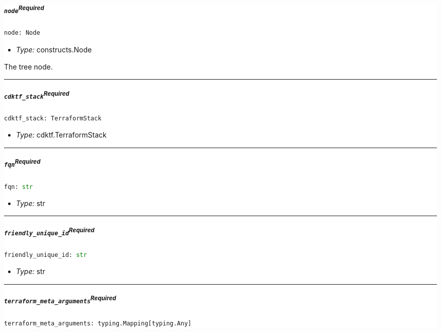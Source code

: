 
##### `node`<sup>Required</sup> <a name="node" id="rhizo-co-terraform-provider-vantage.dataVantageAwsProviderInfo.DataVantageAwsProviderInfo.property.node"></a>

```python
node: Node
```

- *Type:* constructs.Node

The tree node.

---

##### `cdktf_stack`<sup>Required</sup> <a name="cdktf_stack" id="rhizo-co-terraform-provider-vantage.dataVantageAwsProviderInfo.DataVantageAwsProviderInfo.property.cdktfStack"></a>

```python
cdktf_stack: TerraformStack
```

- *Type:* cdktf.TerraformStack

---

##### `fqn`<sup>Required</sup> <a name="fqn" id="rhizo-co-terraform-provider-vantage.dataVantageAwsProviderInfo.DataVantageAwsProviderInfo.property.fqn"></a>

```python
fqn: str
```

- *Type:* str

---

##### `friendly_unique_id`<sup>Required</sup> <a name="friendly_unique_id" id="rhizo-co-terraform-provider-vantage.dataVantageAwsProviderInfo.DataVantageAwsProviderInfo.property.friendlyUniqueId"></a>

```python
friendly_unique_id: str
```

- *Type:* str

---

##### `terraform_meta_arguments`<sup>Required</sup> <a name="terraform_meta_arguments" id="rhizo-co-terraform-provider-vantage.dataVantageAwsProviderInfo.DataVantageAwsProviderInfo.property.terraformMetaArguments"></a>

```python
terraform_meta_arguments: typing.Mapping[typing.Any]
```
